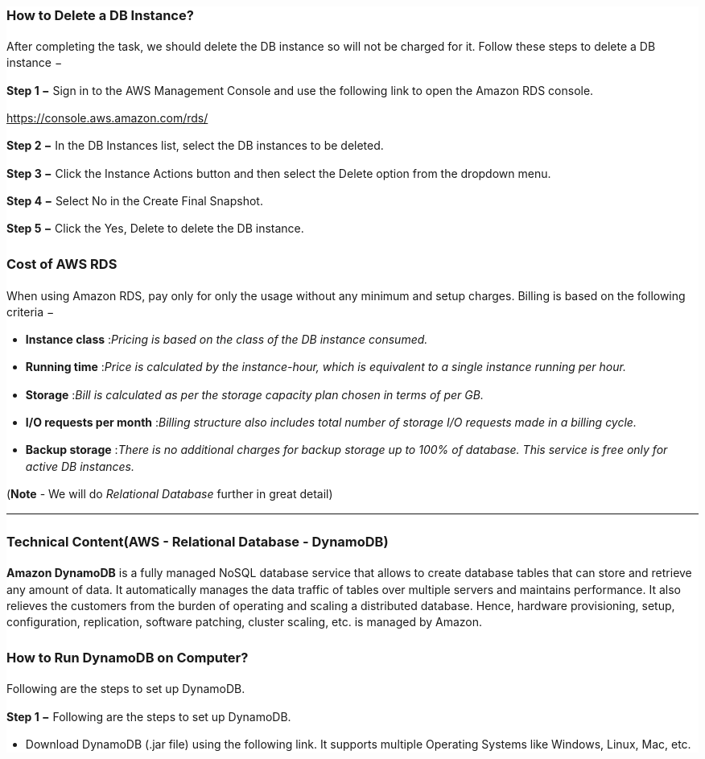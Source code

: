 ### How to Delete a DB Instance?

After completing the task, we should delete the DB instance so will not be charged for it. Follow these steps to delete a DB instance −

**Step 1 −** Sign in to the AWS Management Console and use the following link to open the Amazon RDS console.

https://console.aws.amazon.com/rds/

**Step 2 −** In the DB Instances list, select the DB instances to be deleted.

**Step 3 −** Click the Instance Actions button and then select the Delete option from the dropdown menu.

**Step 4 −** Select No in the Create Final Snapshot.

**Step 5 −** Click the Yes, Delete to delete the DB instance.

### Cost of AWS RDS

When using Amazon RDS, pay only for only the usage without any minimum and setup charges. Billing is based on the following criteria −

- **Instance class** :*Pricing is based on the class of the DB instance consumed.*

- **Running time** :*Price is calculated by the instance-hour, which is equivalent to a single instance running per hour.*

- **Storage** :*Bill is calculated as per the storage capacity plan chosen in terms of per GB.*

- **I/O requests per month** :*Billing structure also includes total number of storage I/O requests made in a billing cycle.*

- **Backup storage** :*There is no additional charges for backup storage up to 100% of database. This service is free only for active DB instances.*

(**Note** - We will do *Relational Database* further in great detail)


************************************************************************

### Technical Content(AWS - Relational Database - DynamoDB)

**Amazon DynamoDB** is a fully managed NoSQL database service that allows to create database tables that can store and retrieve any amount of data. It automatically manages the data traffic of tables over multiple servers and maintains performance. It also relieves the customers from the burden of operating and scaling a distributed database. Hence, hardware provisioning, setup, configuration, replication, software patching, cluster scaling, etc. is managed by Amazon.

### How to Run DynamoDB on Computer?

Following are the steps to set up DynamoDB.

**Step 1 −** Following are the steps to set up DynamoDB.

- Download DynamoDB (.jar file) using the following link. It supports multiple Operating Systems like Windows, Linux, Mac, etc.
